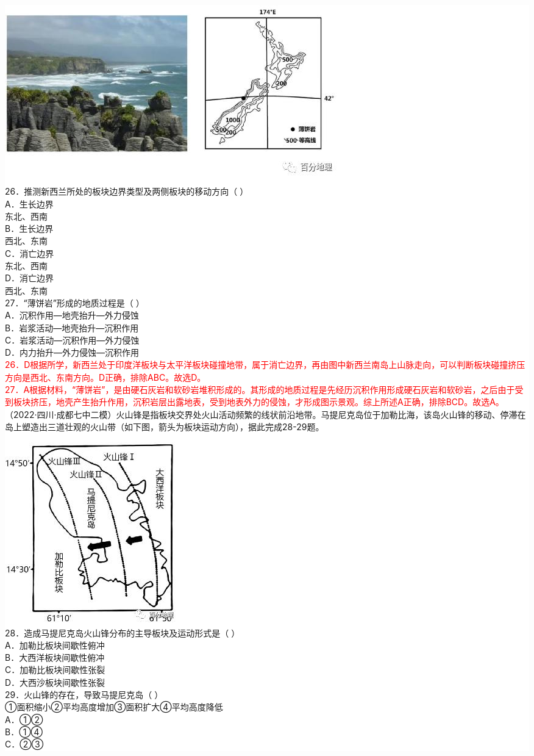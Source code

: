 ![img](../images/微专题之084板块构造学说20.jpg)   
26．推测新西兰所处的板块边界类型及两侧板块的移动方向（  ）   
A．生长边界   
东北、西南   
B．生长边界   
西北、东南   
C．消亡边界   
东北、西南   
D．消亡边界   
西北、东南   
27．“薄饼岩”形成的地质过程是（  ）   
A．沉积作用―地壳抬升―外力侵蚀   
B．岩浆活动―地壳抬升―沉积作用   
C．岩浆活动―沉积作用―外力侵蚀   
D．内力抬升―外力侵蚀―沉积作用   
<span style="color: rgb(255, 0, 0);">26．D根据所学，新西兰处于印度洋板块与太平洋板块碰撞地带，属于消亡边界，再由图中新西兰南岛上山脉走向，可以判断板块碰撞挤压方向是西北、东南方向。D正确，排除ABC。故选D。</span>   
<span style="color: rgb(255, 0, 0);">27．A根据材料，“薄饼岩”，是由硬石灰岩和软砂岩堆积形成的。其形成的地质过程是先经历沉积作用形成硬石灰岩和软砂岩，之后由于受到板块挤压，地壳产生抬升作用，沉积岩层出露地表，受到地表外力的侵蚀，才形成图示景观。综上所述A正确，排除BCD。故选A。</span>   
（2022·四川·成都七中二模）火山锋是指板块交界处火山活动频繁的线状前沿地带。马提尼克岛位于加勒比海，该岛火山锋的移动、停滞在岛上塑造出三道壮观的火山带（如下图，箭头为板块运动方向），据此完成28-29题。   
   
![img](../images/微专题之084板块构造学说21.jpg)   
28．造成马提尼克岛火山锋分布的主导板块及运动形式是（  ）   
A．加勒比板块间歇性俯冲   
B．大西洋板块间歇性俯冲   
C．加勒比板块间歇性张裂   
D．大西沙板块间歇性张裂   
29．火山锋的存在，导致马提尼克岛（  ）   
①面积缩小②平均高度增加③面积扩大④平均高度降低   
A．①②   
B．①④   
C．②③   